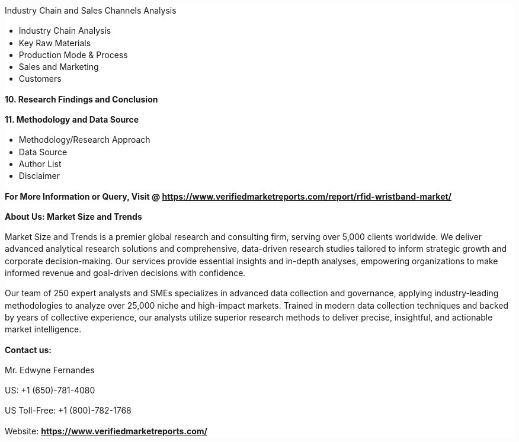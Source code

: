 Industry Chain and Sales Channels Analysis</strong></p><ul><li>Industry Chain Analysis</li><li>Key Raw Materials</li><li>Production Mode &amp; Process</li><li>Sales and Marketing</li><li>Customers</li></ul><p><strong>10. Research Findings and Conclusion</strong></p><p><strong>11. Methodology and Data Source</strong></p><ul><li>Methodology/Research Approach</li><li>Data Source</li><li>Author List</li><li>Disclaimer</li></ul></p><p><strong>For More Information or Query, Visit @ <a href="https://www.verifiedmarketreports.com/report/rfid-wristband-market/">https://www.verifiedmarketreports.com/report/rfid-wristband-market/</a></strong></p><p><strong>About Us: Market Size and Trends</strong></p><p>Market Size and Trends is a premier global research and consulting firm, serving over 5,000 clients worldwide. We deliver advanced analytical research solutions and comprehensive, data-driven research studies tailored to inform strategic growth and corporate decision-making. Our services provide essential insights and in-depth analyses, empowering organizations to make informed revenue and goal-driven decisions with confidence.</p><p>Our team of 250 expert analysts and SMEs specializes in advanced data collection and governance, applying industry-leading methodologies to analyze over 25,000 niche and high-impact markets. Trained in modern data collection techniques and backed by years of collective experience, our analysts utilize superior research methods to deliver precise, insightful, and actionable market intelligence.</p><p><strong>Contact us:</strong></p><p>Mr. Edwyne Fernandes</p><p>US: +1 (650)-781-4080</p><p>US Toll-Free: +1 (800)-782-1768</p><p>Website: <strong><a href="https://www.verifiedmarketreports.com/">https://www.verifiedmarketreports.com/</a></strong></p>
